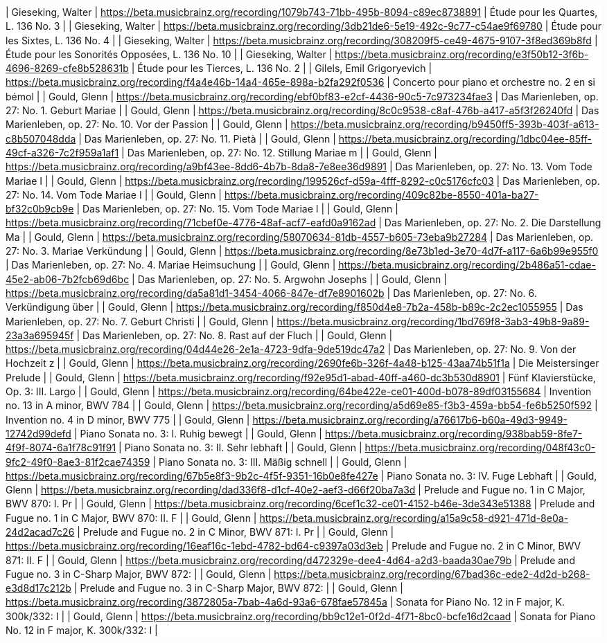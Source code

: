 | Gieseking, Walter         | <https://beta.musicbrainz.org/recording/1079b743-71bb-495b-8094-c89ec8738891> | Étude pour les Quartes, L. 136 No. 3               |
| Gieseking, Walter         | <https://beta.musicbrainz.org/recording/3db21de6-5e19-492c-9c77-c54ae9f69780> | Étude pour les Sixtes, L. 136 No. 4                |
| Gieseking, Walter         | <https://beta.musicbrainz.org/recording/308209f5-ce49-4675-9107-3f8ed369b8fd> | Étude pour les Sonorités Opposées, L. 136 No. 10   |
| Gieseking, Walter         | <https://beta.musicbrainz.org/recording/e3f50b12-3f6b-4696-8269-cfe8b528631b> | Étude pour les Tierces, L. 136 No. 2               |
| Gilels, Emil Grigoryevich | <https://beta.musicbrainz.org/recording/f4a4e46b-14a4-465e-898a-b2fa292f0536> | Concerto pour piano et orchestre no. 2 en si bémol |
| Gould, Glenn              | <https://beta.musicbrainz.org/recording/ebf0bf83-e2cf-4436-90c5-7c973234fae3> | Das Marienleben, op. 27: No. 1. Geburt Mariae      |
| Gould, Glenn              | <https://beta.musicbrainz.org/recording/8c0c9538-c8af-476b-a417-a5f3f26240fd> | Das Marienleben, op. 27: No. 10. Vor der Passion   |
| Gould, Glenn              | <https://beta.musicbrainz.org/recording/b9450ff5-393b-403f-a613-c8b507048dda> | Das Marienleben, op. 27: No. 11. Pietà             |
| Gould, Glenn              | <https://beta.musicbrainz.org/recording/1dbc04ee-85ff-49cf-a326-7c2f959a1af1> | Das Marienleben, op. 27: No. 12. Stillung Mariae m |
| Gould, Glenn              | <https://beta.musicbrainz.org/recording/a9bf43ee-8dd6-4b7b-8da8-7e8ee36d9891> | Das Marienleben, op. 27: No. 13. Vom Tode Mariae I |
| Gould, Glenn              | <https://beta.musicbrainz.org/recording/199526cf-d59a-4fff-8292-c0c5176cfc03> | Das Marienleben, op. 27: No. 14. Vom Tode Mariae I |
| Gould, Glenn              | <https://beta.musicbrainz.org/recording/409c82be-8550-401a-ba27-bf32c0b9cb9e> | Das Marienleben, op. 27: No. 15. Vom Tode Mariae I |
| Gould, Glenn              | <https://beta.musicbrainz.org/recording/71cbef0e-4776-48af-acf7-eafd0a9162ad> | Das Marienleben, op. 27: No. 2. Die Darstellung Ma |
| Gould, Glenn              | <https://beta.musicbrainz.org/recording/58070634-81db-4557-b605-73eba9b27284> | Das Marienleben, op. 27: No. 3. Mariae Verkündung  |
| Gould, Glenn              | <https://beta.musicbrainz.org/recording/8e73b1ed-3e70-4d7f-a117-6a6b99e955f0> | Das Marienleben, op. 27: No. 4. Mariae Heimsuchung |
| Gould, Glenn              | <https://beta.musicbrainz.org/recording/2b486a51-cdae-45e2-ab06-7b2fcb69d6bc> | Das Marienleben, op. 27: No. 5. Argwohn Josephs    |
| Gould, Glenn              | <https://beta.musicbrainz.org/recording/da5a81d1-3454-4066-847e-df7e8901602b> | Das Marienleben, op. 27: No. 6. Verkündigung über  |
| Gould, Glenn              | <https://beta.musicbrainz.org/recording/f850d4e8-7b2a-458b-b89c-2c2ec1055955> | Das Marienleben, op. 27: No. 7. Geburt Christi     |
| Gould, Glenn              | <https://beta.musicbrainz.org/recording/1bd769f8-3ab3-49b8-9a89-23a3a695945f> | Das Marienleben, op. 27: No. 8. Rast auf der Fluch |
| Gould, Glenn              | <https://beta.musicbrainz.org/recording/04d44e26-2e1a-4723-9dfa-9de519dc47a2> | Das Marienleben, op. 27: No. 9. Von der Hochzeit z |
| Gould, Glenn              | <https://beta.musicbrainz.org/recording/2690fe6b-326f-4a48-b125-43aa74b51f1a> | Die Meistersinger Prelude                          |
| Gould, Glenn              | <https://beta.musicbrainz.org/recording/f92e95d1-abad-40ff-a460-dc3b530d8901> | Fünf Klavierstücke, Op. 3: III. Largo              |
| Gould, Glenn              | <https://beta.musicbrainz.org/recording/64be422e-ce01-400d-b078-89df03155684> | Invention no. 13 in A minor, BWV 784               |
| Gould, Glenn              | <https://beta.musicbrainz.org/recording/a5d69e85-f3b3-459a-bb54-fe6b5250f592> | Invention no. 4 in D minor, BWV 775                |
| Gould, Glenn              | <https://beta.musicbrainz.org/recording/a76617b6-b60a-49d3-9949-12742d99defd> | Piano Sonata no. 3: I. Ruhig bewegt                |
| Gould, Glenn              | <https://beta.musicbrainz.org/recording/938bab59-8fe7-4f9f-8074-6a1f78c91f91> | Piano Sonata no. 3: II. Sehr lebhaft               |
| Gould, Glenn              | <https://beta.musicbrainz.org/recording/048f43c0-9fc2-49f0-8ae3-81f2cae74359> | Piano Sonata no. 3: III. Mäßig schnell             |
| Gould, Glenn              | <https://beta.musicbrainz.org/recording/67b5e8f3-9b2c-4f5f-9351-16b0e8fe427e> | Piano Sonata no. 3: IV. Fuge Lebhaft               |
| Gould, Glenn              | <https://beta.musicbrainz.org/recording/dad336f8-d1cf-40e2-aef3-d66f20ba7a3d> | Prelude and Fugue no. 1 in C Major, BWV 870: I. Pr |
| Gould, Glenn              | <https://beta.musicbrainz.org/recording/6cef1c32-ce01-4152-b46e-3de343e51388> | Prelude and Fugue no. 1 in C Major, BWV 870: II. F |
| Gould, Glenn              | <https://beta.musicbrainz.org/recording/a15a9c58-d921-471d-8e0a-24d2acad7c26> | Prelude and Fugue no. 2 in C Minor, BWV 871: I. Pr |
| Gould, Glenn              | <https://beta.musicbrainz.org/recording/16eaf16c-1ebd-4782-bd64-c9397a03d3eb> | Prelude and Fugue no. 2 in C Minor, BWV 871: II. F |
| Gould, Glenn              | <https://beta.musicbrainz.org/recording/d472329e-dee4-4d64-a2d3-baada30ae79b> | Prelude and Fugue no. 3 in C-Sharp Major, BWV 872: |
| Gould, Glenn              | <https://beta.musicbrainz.org/recording/67bad36c-ede2-4d2d-b268-e3d8d17c212b> | Prelude and Fugue no. 3 in C-Sharp Major, BWV 872: |
| Gould, Glenn              | <https://beta.musicbrainz.org/recording/3872805a-7bab-4a6d-93a6-678fae57845a> | Sonata for Piano No. 12 in F major, K. 300k/332: I |
| Gould, Glenn              | <https://beta.musicbrainz.org/recording/bb9c12e1-0f2d-4f71-8bc0-bcfe16d2caad> | Sonata for Piano No. 12 in F major, K. 300k/332: I |